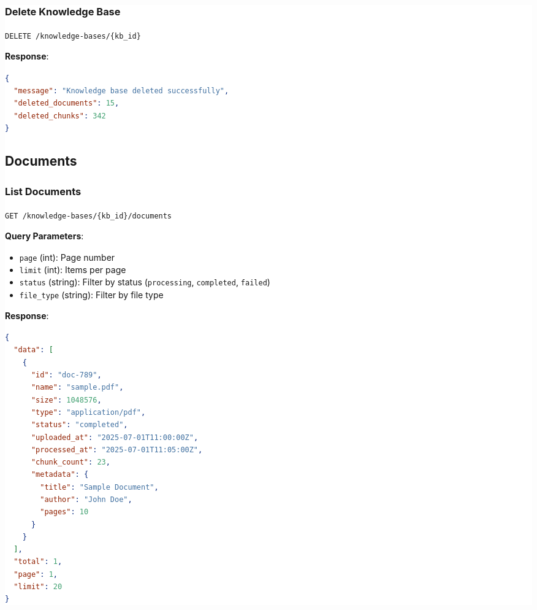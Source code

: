 ### Delete Knowledge Base

```http
DELETE /knowledge-bases/{kb_id}
```

**Response**:
```json
{
  "message": "Knowledge base deleted successfully",
  "deleted_documents": 15,
  "deleted_chunks": 342
}
```

## Documents

### List Documents

```http
GET /knowledge-bases/{kb_id}/documents
```

**Query Parameters**:
- `page` (int): Page number
- `limit` (int): Items per page
- `status` (string): Filter by status (`processing`, `completed`, `failed`)
- `file_type` (string): Filter by file type

**Response**:
```json
{
  "data": [
    {
      "id": "doc-789",
      "name": "sample.pdf",
      "size": 1048576,
      "type": "application/pdf",
      "status": "completed",
      "uploaded_at": "2025-07-01T11:00:00Z",
      "processed_at": "2025-07-01T11:05:00Z",
      "chunk_count": 23,
      "metadata": {
        "title": "Sample Document",
        "author": "John Doe",
        "pages": 10
      }
    }
  ],
  "total": 1,
  "page": 1,
  "limit": 20
}
```
